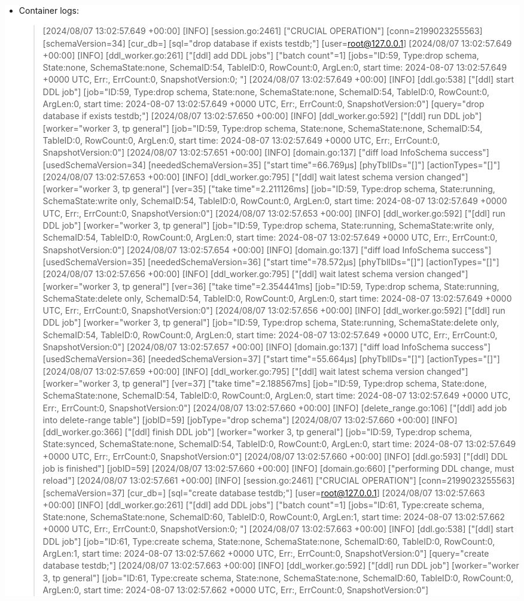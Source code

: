  * Container logs:
   > [2024/08/07 13:02:57.649 +00:00] [INFO] [session.go:2461] ["CRUCIAL OPERATION"] [conn=2199023255563] [schemaVersion=34] [cur_db=] [sql="drop database if exists testdb;"] [user=root@127.0.0.1]
   > [2024/08/07 13:02:57.649 +00:00] [INFO] [ddl_worker.go:261] ["[ddl] add DDL jobs"] ["batch count"=1] [jobs="ID:59, Type:drop schema, State:none, SchemaState:none, SchemaID:54, TableID:0, RowCount:0, ArgLen:0, start time: 2024-08-07 13:02:57.649 +0000 UTC, Err:<nil>, ErrCount:0, SnapshotVersion:0; "]
   > [2024/08/07 13:02:57.649 +00:00] [INFO] [ddl.go:538] ["[ddl] start DDL job"] [job="ID:59, Type:drop schema, State:none, SchemaState:none, SchemaID:54, TableID:0, RowCount:0, ArgLen:0, start time: 2024-08-07 13:02:57.649 +0000 UTC, Err:<nil>, ErrCount:0, SnapshotVersion:0"] [query="drop database if exists testdb;"]
   > [2024/08/07 13:02:57.650 +00:00] [INFO] [ddl_worker.go:592] ["[ddl] run DDL job"] [worker="worker 3, tp general"] [job="ID:59, Type:drop schema, State:none, SchemaState:none, SchemaID:54, TableID:0, RowCount:0, ArgLen:0, start time: 2024-08-07 13:02:57.649 +0000 UTC, Err:<nil>, ErrCount:0, SnapshotVersion:0"]
   > [2024/08/07 13:02:57.651 +00:00] [INFO] [domain.go:137] ["diff load InfoSchema success"] [usedSchemaVersion=34] [neededSchemaVersion=35] ["start time"=66.769µs] [phyTblIDs="[]"] [actionTypes="[]"]
   > [2024/08/07 13:02:57.653 +00:00] [INFO] [ddl_worker.go:795] ["[ddl] wait latest schema version changed"] [worker="worker 3, tp general"] [ver=35] ["take time"=2.211126ms] [job="ID:59, Type:drop schema, State:running, SchemaState:write only, SchemaID:54, TableID:0, RowCount:0, ArgLen:0, start time: 2024-08-07 13:02:57.649 +0000 UTC, Err:<nil>, ErrCount:0, SnapshotVersion:0"]
   > [2024/08/07 13:02:57.653 +00:00] [INFO] [ddl_worker.go:592] ["[ddl] run DDL job"] [worker="worker 3, tp general"] [job="ID:59, Type:drop schema, State:running, SchemaState:write only, SchemaID:54, TableID:0, RowCount:0, ArgLen:0, start time: 2024-08-07 13:02:57.649 +0000 UTC, Err:<nil>, ErrCount:0, SnapshotVersion:0"]
   > [2024/08/07 13:02:57.654 +00:00] [INFO] [domain.go:137] ["diff load InfoSchema success"] [usedSchemaVersion=35] [neededSchemaVersion=36] ["start time"=78.572µs] [phyTblIDs="[]"] [actionTypes="[]"]
   > [2024/08/07 13:02:57.656 +00:00] [INFO] [ddl_worker.go:795] ["[ddl] wait latest schema version changed"] [worker="worker 3, tp general"] [ver=36] ["take time"=2.354441ms] [job="ID:59, Type:drop schema, State:running, SchemaState:delete only, SchemaID:54, TableID:0, RowCount:0, ArgLen:0, start time: 2024-08-07 13:02:57.649 +0000 UTC, Err:<nil>, ErrCount:0, SnapshotVersion:0"]
   > [2024/08/07 13:02:57.656 +00:00] [INFO] [ddl_worker.go:592] ["[ddl] run DDL job"] [worker="worker 3, tp general"] [job="ID:59, Type:drop schema, State:running, SchemaState:delete only, SchemaID:54, TableID:0, RowCount:0, ArgLen:0, start time: 2024-08-07 13:02:57.649 +0000 UTC, Err:<nil>, ErrCount:0, SnapshotVersion:0"]
   > [2024/08/07 13:02:57.657 +00:00] [INFO] [domain.go:137] ["diff load InfoSchema success"] [usedSchemaVersion=36] [neededSchemaVersion=37] ["start time"=55.664µs] [phyTblIDs="[]"] [actionTypes="[]"]
   > [2024/08/07 13:02:57.659 +00:00] [INFO] [ddl_worker.go:795] ["[ddl] wait latest schema version changed"] [worker="worker 3, tp general"] [ver=37] ["take time"=2.188567ms] [job="ID:59, Type:drop schema, State:done, SchemaState:none, SchemaID:54, TableID:0, RowCount:0, ArgLen:0, start time: 2024-08-07 13:02:57.649 +0000 UTC, Err:<nil>, ErrCount:0, SnapshotVersion:0"]
   > [2024/08/07 13:02:57.660 +00:00] [INFO] [delete_range.go:106] ["[ddl] add job into delete-range table"] [jobID=59] [jobType="drop schema"]
   > [2024/08/07 13:02:57.660 +00:00] [INFO] [ddl_worker.go:366] ["[ddl] finish DDL job"] [worker="worker 3, tp general"] [job="ID:59, Type:drop schema, State:synced, SchemaState:none, SchemaID:54, TableID:0, RowCount:0, ArgLen:0, start time: 2024-08-07 13:02:57.649 +0000 UTC, Err:<nil>, ErrCount:0, SnapshotVersion:0"]
   > [2024/08/07 13:02:57.660 +00:00] [INFO] [ddl.go:593] ["[ddl] DDL job is finished"] [jobID=59]
   > [2024/08/07 13:02:57.660 +00:00] [INFO] [domain.go:660] ["performing DDL change, must reload"]
   > [2024/08/07 13:02:57.661 +00:00] [INFO] [session.go:2461] ["CRUCIAL OPERATION"] [conn=2199023255563] [schemaVersion=37] [cur_db=] [sql="create database testdb;"] [user=root@127.0.0.1]
   > [2024/08/07 13:02:57.663 +00:00] [INFO] [ddl_worker.go:261] ["[ddl] add DDL jobs"] ["batch count"=1] [jobs="ID:61, Type:create schema, State:none, SchemaState:none, SchemaID:60, TableID:0, RowCount:0, ArgLen:1, start time: 2024-08-07 13:02:57.662 +0000 UTC, Err:<nil>, ErrCount:0, SnapshotVersion:0; "]
   > [2024/08/07 13:02:57.663 +00:00] [INFO] [ddl.go:538] ["[ddl] start DDL job"] [job="ID:61, Type:create schema, State:none, SchemaState:none, SchemaID:60, TableID:0, RowCount:0, ArgLen:1, start time: 2024-08-07 13:02:57.662 +0000 UTC, Err:<nil>, ErrCount:0, SnapshotVersion:0"] [query="create database testdb;"]
   > [2024/08/07 13:02:57.663 +00:00] [INFO] [ddl_worker.go:592] ["[ddl] run DDL job"] [worker="worker 3, tp general"] [job="ID:61, Type:create schema, State:none, SchemaState:none, SchemaID:60, TableID:0, RowCount:0, ArgLen:0, start time: 2024-08-07 13:02:57.662 +0000 UTC, Err:<nil>, ErrCount:0, SnapshotVersion:0"]